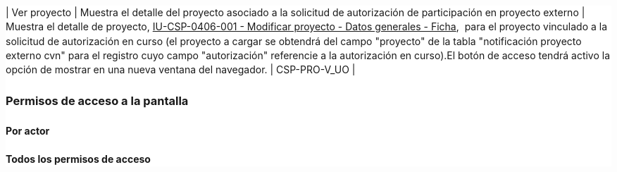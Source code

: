 | Ver proyecto | Muestra el detalle del proyecto asociado a la solicitud de autorización de participación en proyecto externo | Muestra el detalle de proyecto, [IU\-CSP\-0406\-001 \- Modificar proyecto \- Datos generales \- Ficha](/hercules/sgi-sistema-de-gestion-de-investigacion/requisitos-y-analisis-funcional/analisis-funcional-sgi-hercules/csp-modulo-de-convocatorias-ayudas-solicitudes-proyectos-y-contratos-y-grupos-de-investigacion/csp-interfaz-de-usuario/iu-csp-0400-gestion-de-proyectos/iu-csp-0406-modificar-proyecto/iu-csp-0406-001-modificar-proyecto-datos-generales-ficha.md "/hercules/sgi-sistema-de-gestion-de-investigacion/requisitos-y-analisis-funcional/analisis-funcional-sgi-hercules/csp-modulo-de-convocatorias-ayudas-solicitudes-proyectos-y-contratos-y-grupos-de-investigacion/csp-interfaz-de-usuario/iu-csp-0400-gestion-de-proyectos/iu-csp-0406-modificar-proyecto/iu-csp-0406-001-modificar-proyecto-datos-generales-ficha.md"),  para el proyecto vinculado a la solicitud de autorización en curso (el proyecto a cargar se obtendrá del campo "proyecto" de la tabla "notificación proyecto externo cvn" para el registro cuyo campo "autorización" referencie a la autorización en curso).El botón de acceso tendrá activo la opción de mostrar en una nueva ventana del navegador. | CSP\-PRO\-V\_UO |

### Permisos de acceso a la pantalla

#### Por actor

#### Todos los permisos de acceso




